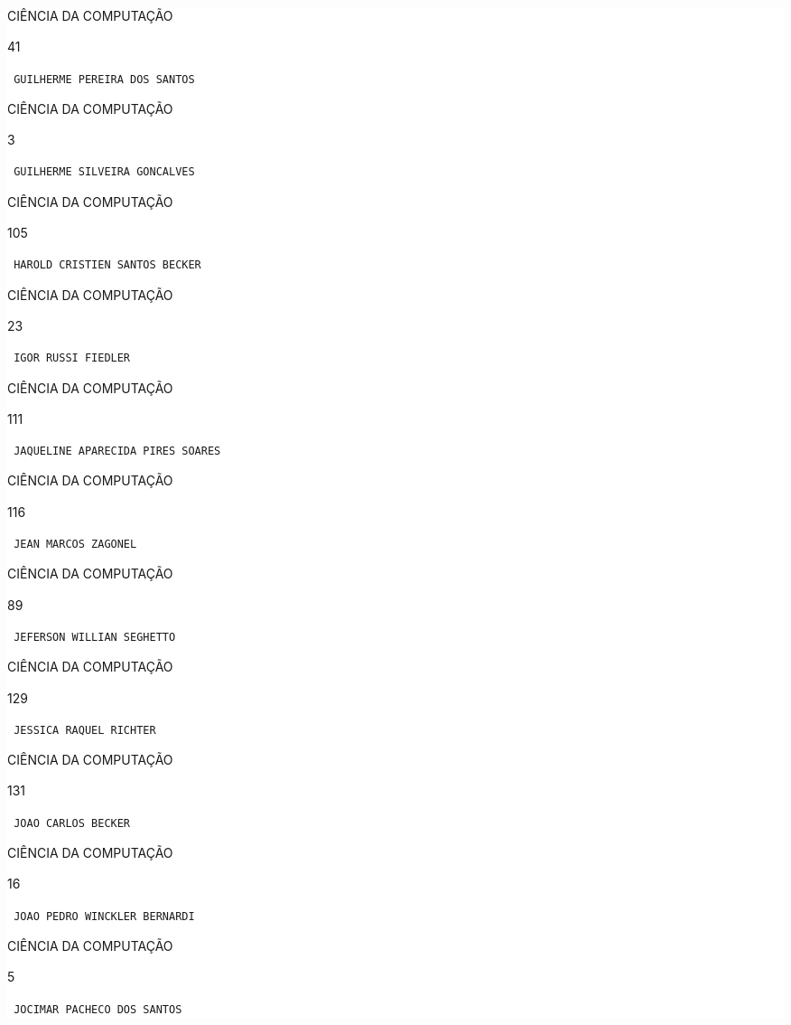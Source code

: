    CIÊNCIA DA COMPUTAÇÃO

   41

     GUILHERME PEREIRA DOS SANTOS

   CIÊNCIA DA COMPUTAÇÃO

   3

     GUILHERME SILVEIRA GONCALVES

   CIÊNCIA DA COMPUTAÇÃO

   105

     HAROLD CRISTIEN SANTOS BECKER

   CIÊNCIA DA COMPUTAÇÃO

   23

     IGOR RUSSI FIEDLER

   CIÊNCIA DA COMPUTAÇÃO

   111

     JAQUELINE APARECIDA PIRES SOARES

   CIÊNCIA DA COMPUTAÇÃO

   116

     JEAN MARCOS ZAGONEL

   CIÊNCIA DA COMPUTAÇÃO

   89

     JEFERSON WILLIAN SEGHETTO

   CIÊNCIA DA COMPUTAÇÃO

   129

     JESSICA RAQUEL RICHTER

   CIÊNCIA DA COMPUTAÇÃO

   131

     JOAO CARLOS BECKER

   CIÊNCIA DA COMPUTAÇÃO

   16

     JOAO PEDRO WINCKLER BERNARDI

   CIÊNCIA DA COMPUTAÇÃO

   5

     JOCIMAR PACHECO DOS SANTOS
